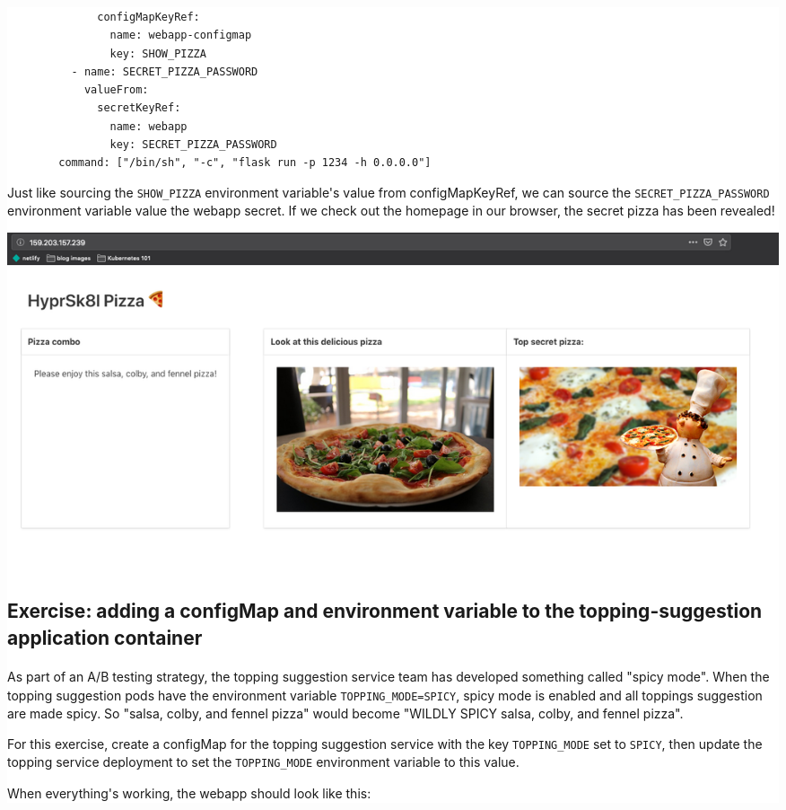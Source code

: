 ```
              configMapKeyRef:
                name: webapp-configmap
                key: SHOW_PIZZA
          - name: SECRET_PIZZA_PASSWORD
            valueFrom:
              secretKeyRef:
                name: webapp 
                key: SECRET_PIZZA_PASSWORD
        command: ["/bin/sh", "-c", "flask run -p 1234 -h 0.0.0.0"]
```

Just like sourcing the `SHOW_PIZZA` environment variable's value from configMapKeyRef, we can source the `SECRET_PIZZA_PASSWORD` environment variable value the webapp secret. If we check out the homepage in our browser, the secret pizza has been revealed!

![The homepage now shows a funny photo of a cartoon chef holding a whole pizza, standing in front of a what looks like a blurry closeup of that same pizza.](./secret-pizza-present.png)

## Exercise: adding a configMap and environment variable to the topping-suggestion application container

As part of an A/B testing strategy, the topping suggestion service team has developed something called "spicy mode". When the topping suggestion pods have the environment variable `TOPPING_MODE=SPICY`, spicy mode is enabled and all toppings suggestion are made spicy. So "salsa, colby, and fennel pizza" would become "WILDLY SPICY salsa, colby, and fennel pizza".

For this exercise, create a configMap for the topping suggestion service with the key `TOPPING_MODE` set to `SPICY`, then update the topping service deployment to set the `TOPPING_MODE` environment variable to this value. 

When everything's working, the webapp should look like this:
